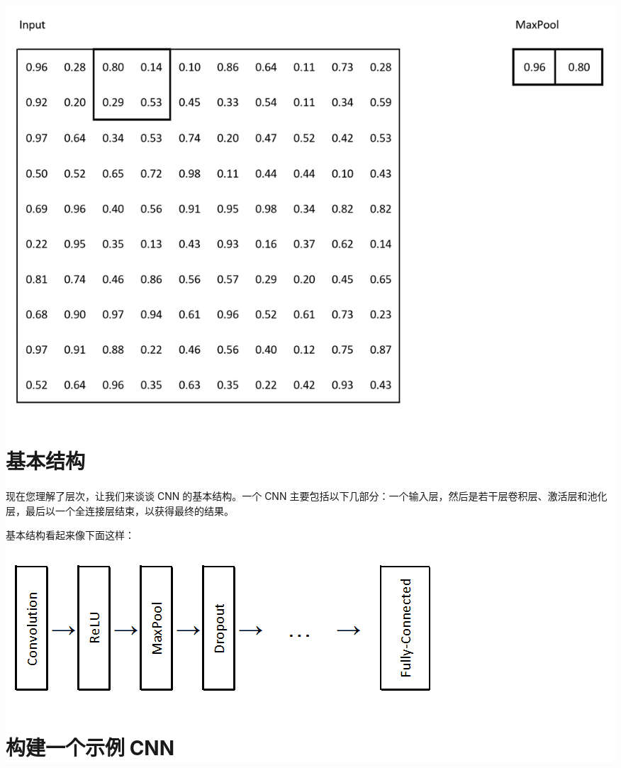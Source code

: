 ![](img/911e2c7d-0498-4763-9c0a-828918037283.png)

# 基本结构

现在您理解了层次，让我们来谈谈 CNN 的基本结构。一个 CNN 主要包括以下几部分：一个输入层，然后是若干层卷积层、激活层和池化层，最后以一个全连接层结束，以获得最终的结果。

基本结构看起来像下面这样：

![](img/a840475f-4055-40b9-b2ef-34e9126359a8.png)

# 构建一个示例 CNN
